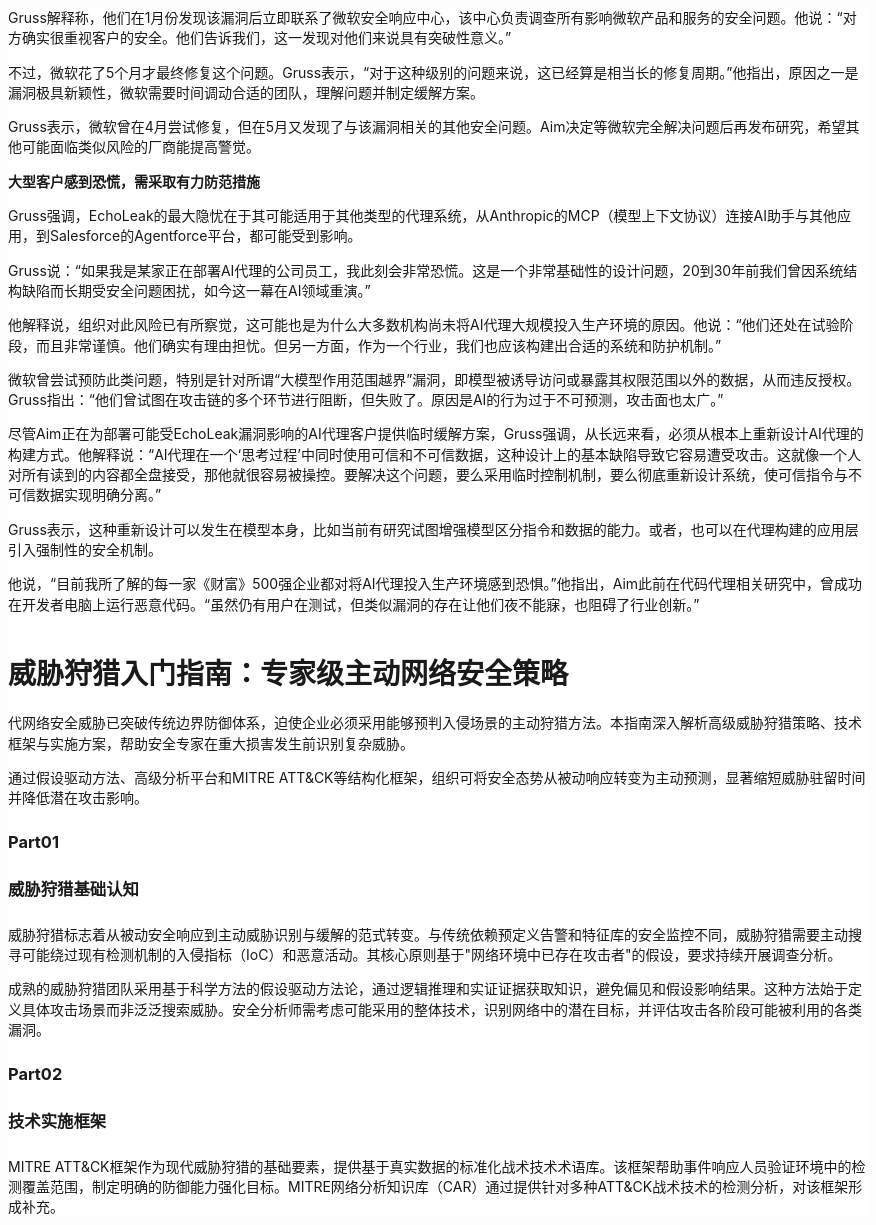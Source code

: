 Gruss解释称，他们在1月份发现该漏洞后立即联系了微软安全响应中心，该中心负责调查所有影响微软产品和服务的安全问题。他说：“对方确实很重视客户的安全。他们告诉我们，这一发现对他们来说具有突破性意义。”  
  
不过，微软花了5个月才最终修复这个问题。Gruss表示，“对于这种级别的问题来说，这已经算是相当长的修复周期。”他指出，原因之一是漏洞极具新颖性，微软需要时间调动合适的团队，理解问题并制定缓解方案。  
  
Gruss表示，微软曾在4月尝试修复，但在5月又发现了与该漏洞相关的其他安全问题。Aim决定等微软完全解决问题后再发布研究，希望其他可能面临类似风险的厂商能提高警觉。  
  
  
**大型客户感到恐慌，需采取有力防范措施**  
  
  
Gruss强调，EchoLeak的最大隐忧在于其可能适用于其他类型的代理系统，从Anthropic的MCP（模型上下文协议）连接AI助手与其他应用，到Salesforce的Agentforce平台，都可能受到影响。  
  
Gruss说：“如果我是某家正在部署AI代理的公司员工，我此刻会非常恐慌。这是一个非常基础性的设计问题，20到30年前我们曾因系统结构缺陷而长期受安全问题困扰，如今这一幕在AI领域重演。”  
  
他解释说，组织对此风险已有所察觉，这可能也是为什么大多数机构尚未将AI代理大规模投入生产环境的原因。他说：“他们还处在试验阶段，而且非常谨慎。他们确实有理由担忧。但另一方面，作为一个行业，我们也应该构建出合适的系统和防护机制。”  
  
微软曾尝试预防此类问题，特别是针对所谓“大模型作用范围越界”漏洞，即模型被诱导访问或暴露其权限范围以外的数据，从而违反授权。Gruss指出：“他们曾试图在攻击链的多个环节进行阻断，但失败了。原因是AI的行为过于不可预测，攻击面也太广。”  
  
尽管Aim正在为部署可能受EchoLeak漏洞影响的AI代理客户提供临时缓解方案，Gruss强调，从长远来看，必须从根本上重新设计AI代理的构建方式。他解释说：“AI代理在一个‘思考过程’中同时使用可信和不可信数据，这种设计上的基本缺陷导致它容易遭受攻击。这就像一个人对所有读到的内容都全盘接受，那他就很容易被操控。要解决这个问题，要么采用临时控制机制，要么彻底重新设计系统，使可信指令与不可信数据实现明确分离。”  
  
Gruss表示，这种重新设计可以发生在模型本身，比如当前有研究试图增强模型区分指令和数据的能力。或者，也可以在代理构建的应用层引入强制性的安全机制。  
  
他说，“目前我所了解的每一家《财富》500强企业都对将AI代理投入生产环境感到恐惧。”他指出，Aim此前在代码代理相关研究中，曾成功在开发者电脑上运行恶意代码。“虽然仍有用户在测试，但类似漏洞的存在让他们夜不能寐，也阻碍了行业创新。”  
  
# 威胁狩猎入门指南：专家级主动网络安全策略  
  
代网络安全威胁已突破传统边界防御体系，迫使企业必须采用能够预判入侵场景的主动狩猎方法。本指南深入解析高级威胁狩猎策略、技术框架与实施方案，帮助安全专家在重大损害发生前识别复杂威胁。  
  
  
通过假设驱动方法、高级分析平台和MITRE ATT&CK等结构化框架，组织可将安全态势从被动响应转变为主动预测，显著缩短威胁驻留时间并降低潜在攻击影响。  
  
### Part01  
### 威胁狩猎基础认知  
###   
  
威胁狩猎标志着从被动安全响应到主动威胁识别与缓解的范式转变。与传统依赖预定义告警和特征库的安全监控不同，威胁狩猎需要主动搜寻可能绕过现有检测机制的入侵指标（IoC）和恶意活动。其核心原则基于"网络环境中已存在攻击者"的假设，要求持续开展调查分析。  
  
  
成熟的威胁狩猎团队采用基于科学方法的假设驱动方法论，通过逻辑推理和实证证据获取知识，避免偏见和假设影响结果。这种方法始于定义具体攻击场景而非泛泛搜索威胁。安全分析师需考虑可能采用的整体技术，识别网络中的潜在目标，并评估攻击各阶段可能被利用的各类漏洞。  
  
### Part02  
### 技术实施框架  
###   
  
MITRE ATT&CK框架作为现代威胁狩猎的基础要素，提供基于真实数据的标准化战术技术术语库。该框架帮助事件响应人员验证环境中的检测覆盖范围，制定明确的防御能力强化目标。MITRE网络分析知识库（CAR）通过提供针对多种ATT&CK战术技术的检测分析，对该框架形成补充。  
  
  